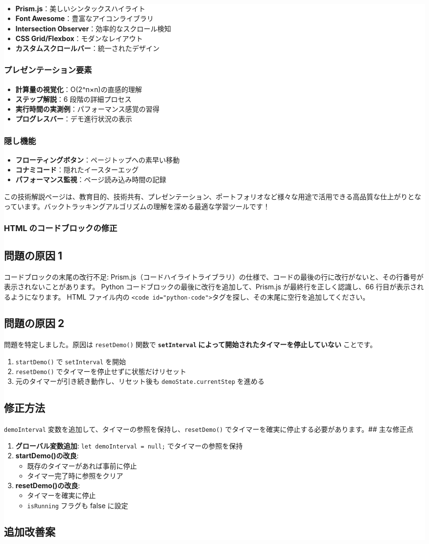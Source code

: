 - **Prism.js**：美しいシンタックスハイライト
- **Font Awesome**：豊富なアイコンライブラリ
- **Intersection Observer**：効率的なスクロール検知
- **CSS Grid/Flexbox**：モダンなレイアウト
- **カスタムスクロールバー**：統一されたデザイン

### **プレゼンテーション要素**

- **計算量の視覚化**：O(2^n×n)の直感的理解
- **ステップ解説**：6 段階の詳細プロセス
- **実行時間の実測例**：パフォーマンス感覚の習得
- **プログレスバー**：デモ進行状況の表示

### **隠し機能**

- **フローティングボタン**：ページトップへの素早い移動
- **コナミコード**：隠れたイースターエッグ
- **パフォーマンス監視**：ページ読み込み時間の記録

この技術解説ページは、教育目的、技術共有、プレゼンテーション、ポートフォリオなど様々な用途で活用できる高品質な仕上がりとなっています。バックトラッキングアルゴリズムの理解を深める最適な学習ツールです！

### HTML のコードブロックの修正

## 問題の原因 1

コードブロックの末尾の改行不足: Prism.js（コードハイライトライブラリ）の仕様で、コードの最後の行に改行がないと、その行番号が表示されないことがあります。
Python コードブロックの最後に改行を追加して、Prism.js が最終行を正しく認識し、66 行目が表示されるようになります。
HTML ファイル内の `<code id="python-code">`タグを探し、その末尾に空行を追加してください。

## 問題の原因 2

問題を特定しました。原因は `resetDemo()` 関数で **`setInterval` によって開始されたタイマーを停止していない** ことです。

1. `startDemo()` で `setInterval` を開始
2. `resetDemo()` でタイマーを停止せずに状態だけリセット
3. 元のタイマーが引き続き動作し、リセット後も `demoState.currentStep` を進める

## 修正方法

`demoInterval` 変数を追加して、タイマーの参照を保持し、`resetDemo()` でタイマーを確実に停止する必要があります。## 主な修正点

1. **グローバル変数追加**: `let demoInterval = null;` でタイマーの参照を保持
2. **startDemo()の改良**:
    - 既存のタイマーがあれば事前に停止
    - タイマー完了時に参照をクリア
3. **resetDemo()の改良**:
    - タイマーを確実に停止
    - `isRunning` フラグも false に設定

## 追加改善案
